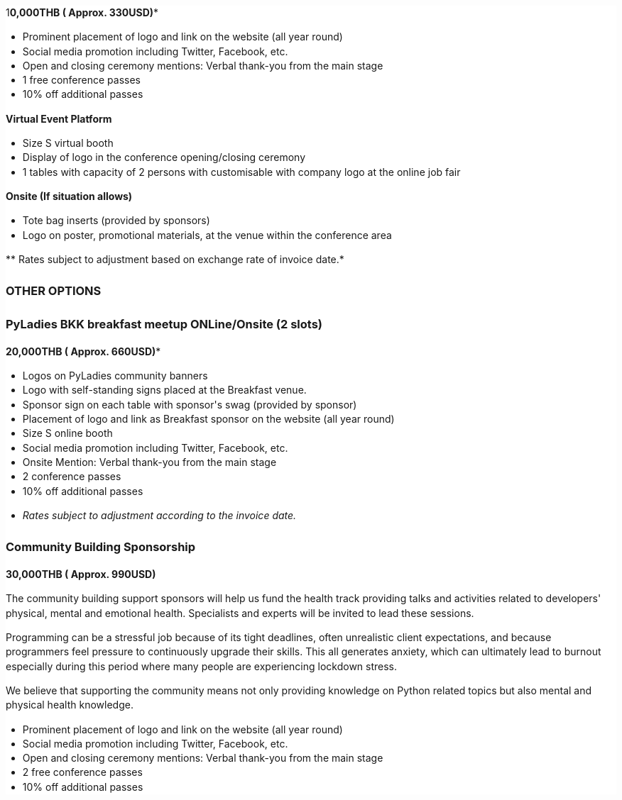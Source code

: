 1**0,000THB ( Approx. 330USD)***

- Prominent placement of logo and link on the website (all year round)
- Social media promotion including Twitter, Facebook, etc.
- Open and closing ceremony mentions: Verbal thank-you from the main stage
- 1 free conference passes
- 10% off additional passes

**Virtual Event Platform**

- Size S virtual booth
- Display of logo in the conference opening/closing ceremony
- 1 tables with capacity of 2 persons with customisable with company logo at the online job fair

**Onsite (If situation allows)**

- Tote bag inserts (provided by sponsors)
- Logo on poster, promotional materials, at the venue within the conference area

** Rates subject to adjustment based on exchange rate of invoice date.*

### OTHER OPTIONS

### PyLadies BKK breakfast meetup ONLine/Onsite (2 slots)

**20,000THB ( Approx. 660USD)***

- Logos on PyLadies community banners
- Logo with self-standing signs placed at the Breakfast venue.
- Sponsor sign on each table with sponsor's swag (provided by sponsor)
- Placement of logo and link as Breakfast sponsor on the website (all year round)
- Size S online booth
- Social media promotion including Twitter, Facebook, etc.
- Onsite Mention: Verbal thank-you from the main stage
- 2 conference passes
- 10% off additional passes

* *Rates subject to adjustment according to the invoice date.*

### Community Building Sponsorship

**30,000THB ( Approx. 990USD)**

The community building support sponsors will help us fund the health track providing talks and activities related to developers' physical, mental and emotional health. Specialists and experts will be invited to lead these sessions.

Programming can be a stressful job because of its tight deadlines, often unrealistic client expectations, and because programmers feel pressure to continuously upgrade their skills. This all generates anxiety, which can ultimately lead to burnout especially during this period where many people are experiencing lockdown stress.

We believe that supporting the community means not only providing knowledge on Python related topics but also mental and physical health knowledge.

- Prominent placement of logo and link on the website (all year round)
- Social media promotion including Twitter, Facebook, etc.
- Open and closing ceremony mentions: Verbal thank-you from the main stage
- 2 free conference passes
- 10% off additional passes
